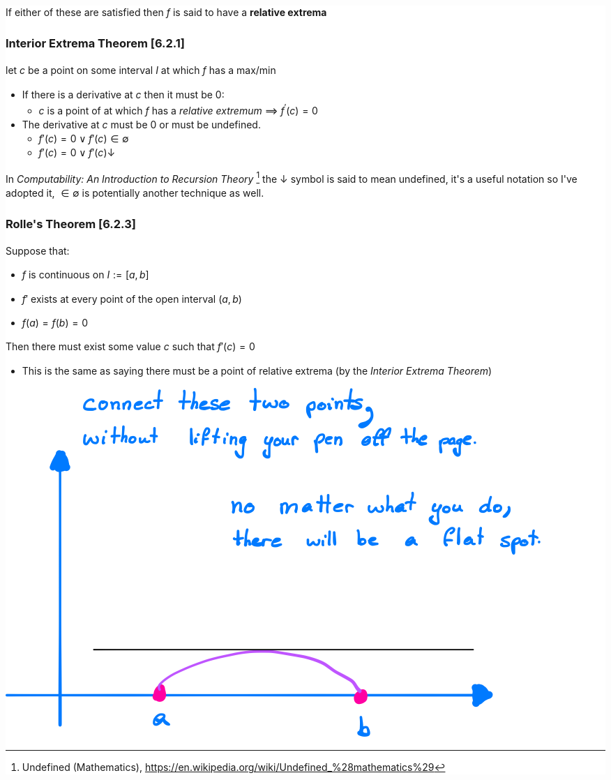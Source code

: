 If either of these are satisfied then $f$ is said to have a **relative extrema** 

### Interior Extrema Theorem [6.2.1]

let $c$ be a point on some interval $I$ at which $f$ has a max/min

* If there is a derivative at $c$ then it must be 0:
  * $c$ is a point of at which $f$ has a *relative extremum* $\implies$ $f^{\prime}(c)=0$
* The derivative at $c​$ must be 0 or must be undefined.
  * $f'(c) = 0 \vee f'(c) \in \emptyset​$
  * $f'(c) = 0 \vee f'(c) \downarrow$

In *Computability: An Introduction to Recursion Theory* [^1 ] the $\downarrow$ symbol is said to mean undefined, it's a useful notation so I've adopted it, $\in \emptyset$ is potentially another technique as well.

[^1]: Undefined (Mathematics), https://en.wikipedia.org/wiki/Undefined_%28mathematics%29



### Rolle's Theorem [6.2.3]

Suppose that:

*  $f$ is continuous on $I:= [a,b]$

* $f'$ exists at every point of the open interval $(a,b)$
* $f(a) = f(b) = 0​$

Then there must exist some value $c$ such that $f'(c) = 0$ 

* This is the same as saying there must be a point of relative extrema (by the *Interior Extrema Theorem*)

![](f90f9756a7cc0b3ce971b414fb96a5f04d7c53dd.png)
